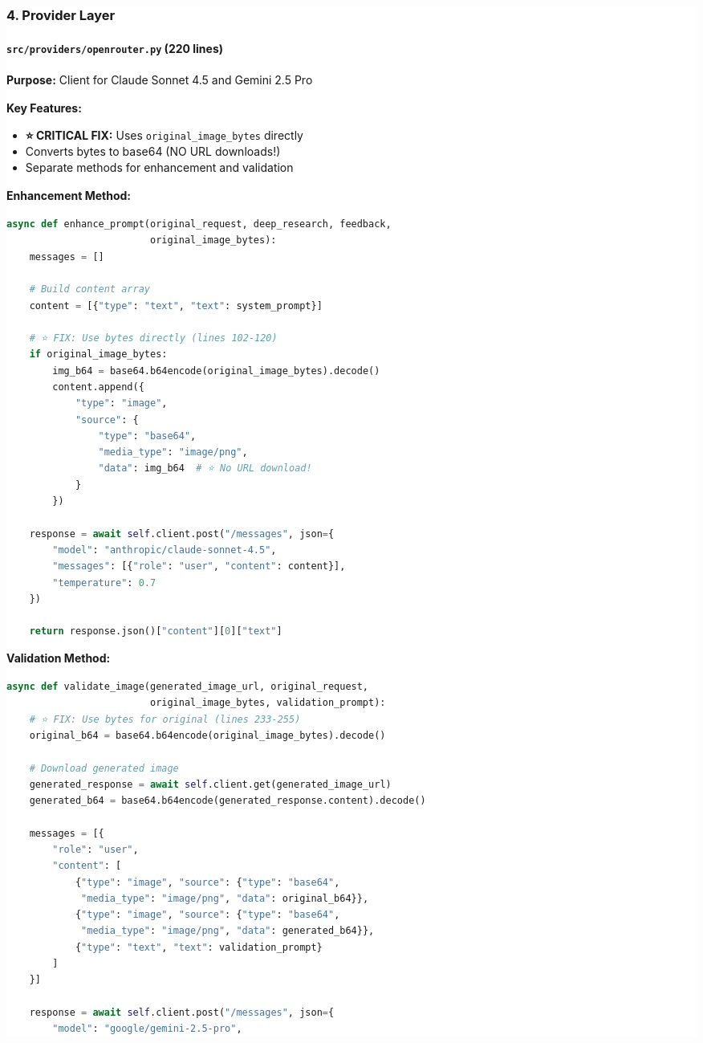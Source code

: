 
### 4. Provider Layer

#### **`src/providers/openrouter.py`** (220 lines)

**Purpose:** Client for Claude Sonnet 4.5 and Gemini 2.5 Pro

**Key Features:**
- **⭐ CRITICAL FIX:** Uses `original_image_bytes` directly
- Converts bytes to base64 (NO URL downloads!)
- Separate methods for enhancement and validation

**Enhancement Method:**
```python
async def enhance_prompt(original_request, deep_research, feedback,
                         original_image_bytes):
    messages = []
    
    # Build content array
    content = [{"type": "text", "text": system_prompt}]
    
    # ⭐ FIX: Use bytes directly (lines 102-120)
    if original_image_bytes:
        img_b64 = base64.b64encode(original_image_bytes).decode()
        content.append({
            "type": "image",
            "source": {
                "type": "base64",
                "media_type": "image/png",
                "data": img_b64  # ⭐ No URL download!
            }
        })
    
    response = await self.client.post("/messages", json={
        "model": "anthropic/claude-sonnet-4.5",
        "messages": [{"role": "user", "content": content}],
        "temperature": 0.7
    })
    
    return response.json()["content"][0]["text"]
```

**Validation Method:**
```python
async def validate_image(generated_image_url, original_request,
                         original_image_bytes, validation_prompt):
    # ⭐ FIX: Use bytes for original (lines 233-255)
    original_b64 = base64.b64encode(original_image_bytes).decode()
    
    # Download generated image
    generated_response = await self.client.get(generated_image_url)
    generated_b64 = base64.b64encode(generated_response.content).decode()
    
    messages = [{
        "role": "user",
        "content": [
            {"type": "image", "source": {"type": "base64", 
             "media_type": "image/png", "data": original_b64}},
            {"type": "image", "source": {"type": "base64",
             "media_type": "image/png", "data": generated_b64}},
            {"type": "text", "text": validation_prompt}
        ]
    }]
    
    response = await self.client.post("/messages", json={
        "model": "google/gemini-2.5-pro",
```